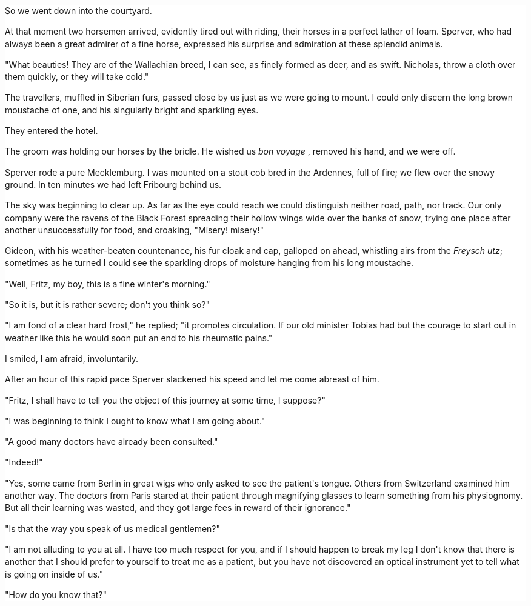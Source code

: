 So we went down into the courtyard.

At that moment two horsemen arrived, evidently tired out with riding, their horses in a perfect lather of foam. Sperver, who had always been a great admirer of a fine horse, expressed his surprise and admiration at these splendid animals.

"What beauties! They are of the Wallachian breed, I can see, as finely formed as deer, and as swift. Nicholas, throw a cloth over them quickly, or they will take cold."

The travellers, muffled in Siberian furs, passed close by us just as we were going to mount. I could only discern the long brown moustache of one, and his singularly bright and sparkling eyes.

They entered the hotel.

The groom was holding our horses by the bridle. He wished us _bon voyage_ , removed his hand, and we were off.

Sperver rode a pure Mecklemburg. I was mounted on a stout cob bred in the Ardennes, full of fire; we flew over the snowy ground. In ten minutes we had left Fribourg behind us.

The sky was beginning to clear up. As far as the eye could reach we could distinguish neither road, path, nor track. Our only company were the ravens of the Black Forest spreading their hollow wings wide over the banks of snow, trying one place after another unsuccessfully for food, and croaking, "Misery! misery!"

Gideon, with his weather-beaten countenance, his fur cloak and cap, galloped on ahead, whistling airs from the _Freysch utz_; sometimes as he turned I could see the sparkling drops of moisture hanging from his long moustache.

"Well, Fritz, my boy, this is a fine winter's morning."

"So it is, but it is rather severe; don't you think so?"

"I am fond of a clear hard frost," he replied; "it promotes circulation. If our old minister Tobias had but the courage to start out in weather like this he would soon put an end to his rheumatic pains."

I smiled, I am afraid, involuntarily.

After an hour of this rapid pace Sperver slackened his speed and let me come abreast of him.

"Fritz, I shall have to tell you the object of this journey at some time, I suppose?"

"I was beginning to think I ought to know what I am going about."

"A good many doctors have already been consulted."

"Indeed!"

"Yes, some came from Berlin in great wigs who only asked to see the patient's tongue. Others from Switzerland examined him another way. The doctors from Paris stared at their patient through magnifying glasses to learn something from his physiognomy. But all their learning was wasted, and they got large fees in reward of their ignorance."

"Is that the way you speak of us medical gentlemen?"

"I am not alluding to you at all. I have too much respect for you, and if I should happen to break my leg I don't know that there is another that I should prefer to yourself to treat me as a patient, but you have not discovered an optical instrument yet to tell what is going on inside of us."

"How do you know that?"
